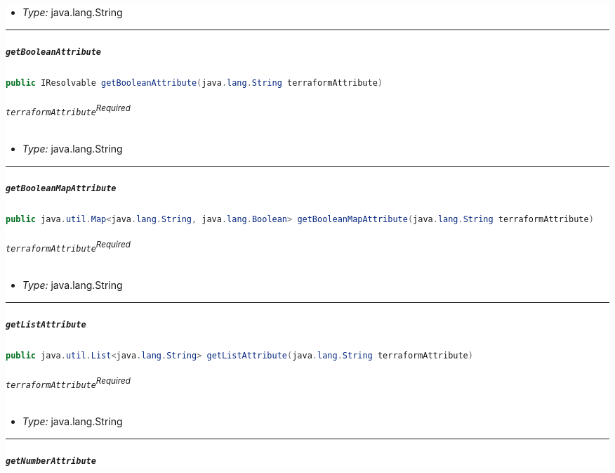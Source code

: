 - *Type:* java.lang.String

---

##### `getBooleanAttribute` <a name="getBooleanAttribute" id="@cdktf/provider-cloudflare.zoneLockdown.ZoneLockdown.getBooleanAttribute"></a>

```java
public IResolvable getBooleanAttribute(java.lang.String terraformAttribute)
```

###### `terraformAttribute`<sup>Required</sup> <a name="terraformAttribute" id="@cdktf/provider-cloudflare.zoneLockdown.ZoneLockdown.getBooleanAttribute.parameter.terraformAttribute"></a>

- *Type:* java.lang.String

---

##### `getBooleanMapAttribute` <a name="getBooleanMapAttribute" id="@cdktf/provider-cloudflare.zoneLockdown.ZoneLockdown.getBooleanMapAttribute"></a>

```java
public java.util.Map<java.lang.String, java.lang.Boolean> getBooleanMapAttribute(java.lang.String terraformAttribute)
```

###### `terraformAttribute`<sup>Required</sup> <a name="terraformAttribute" id="@cdktf/provider-cloudflare.zoneLockdown.ZoneLockdown.getBooleanMapAttribute.parameter.terraformAttribute"></a>

- *Type:* java.lang.String

---

##### `getListAttribute` <a name="getListAttribute" id="@cdktf/provider-cloudflare.zoneLockdown.ZoneLockdown.getListAttribute"></a>

```java
public java.util.List<java.lang.String> getListAttribute(java.lang.String terraformAttribute)
```

###### `terraformAttribute`<sup>Required</sup> <a name="terraformAttribute" id="@cdktf/provider-cloudflare.zoneLockdown.ZoneLockdown.getListAttribute.parameter.terraformAttribute"></a>

- *Type:* java.lang.String

---

##### `getNumberAttribute` <a name="getNumberAttribute" id="@cdktf/provider-cloudflare.zoneLockdown.ZoneLockdown.getNumberAttribute"></a>
